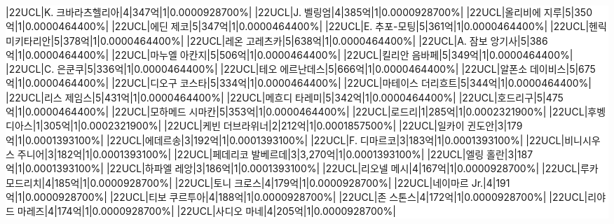 |22UCL|K. 크바라츠헬리아|4|347억|1|0.0000928700%|
|22UCL|J. 벨링엄|4|385억|1|0.0000928700%|
|22UCL|올리비에 지루|5|350억|1|0.0000464400%|
|22UCL|에딘 제코|5|347억|1|0.0000464400%|
|22UCL|E. 추포-모팅|5|361억|1|0.0000464400%|
|22UCL|헨릭 미키타리안|5|378억|1|0.0000464400%|
|22UCL|레온 고레츠카|5|638억|1|0.0000464400%|
|22UCL|A. 잠보 앙기사|5|386억|1|0.0000464400%|
|22UCL|마누엘 아칸지|5|506억|1|0.0000464400%|
|22UCL|킬리안 음바페|5|349억|1|0.0000464400%|
|22UCL|C. 은쿤쿠|5|336억|1|0.0000464400%|
|22UCL|테오 에르난데스|5|666억|1|0.0000464400%|
|22UCL|알폰소 데이비스|5|675억|1|0.0000464400%|
|22UCL|디오구 코스타|5|334억|1|0.0000464400%|
|22UCL|마테이스 더리흐트|5|344억|1|0.0000464400%|
|22UCL|리스 제임스|5|431억|1|0.0000464400%|
|22UCL|메흐디 타레미|5|342억|1|0.0000464400%|
|22UCL|호드리구|5|475억|1|0.0000464400%|
|22UCL|모하메드 시마칸|5|353억|1|0.0000464400%|
|22UCL|로드리|1|285억|1|0.0002321900%|
|22UCL|후벵 디아스|1|305억|1|0.0002321900%|
|22UCL|케빈 더브라위너|2|212억|1|0.0001857500%|
|22UCL|일카이 귄도안|3|179억|1|0.0001393100%|
|22UCL|에데르송|3|192억|1|0.0001393100%|
|22UCL|F. 디마르코|3|183억|1|0.0001393100%|
|22UCL|비니시우스 주니어|3|182억|1|0.0001393100%|
|22UCL|페데리코 발베르데|3|3,270억|1|0.0001393100%|
|22UCL|엘링 홀란|3|187억|1|0.0001393100%|
|22UCL|하파엘 레앙|3|186억|1|0.0001393100%|
|22UCL|리오넬 메시|4|167억|1|0.0000928700%|
|22UCL|루카 모드리치|4|185억|1|0.0000928700%|
|22UCL|토니 크로스|4|179억|1|0.0000928700%|
|22UCL|네이마르 Jr.|4|191억|1|0.0000928700%|
|22UCL|티보 쿠르투아|4|188억|1|0.0000928700%|
|22UCL|존 스톤스|4|172억|1|0.0000928700%|
|22UCL|리야드 마레즈|4|174억|1|0.0000928700%|
|22UCL|사디오 마네|4|205억|1|0.0000928700%|